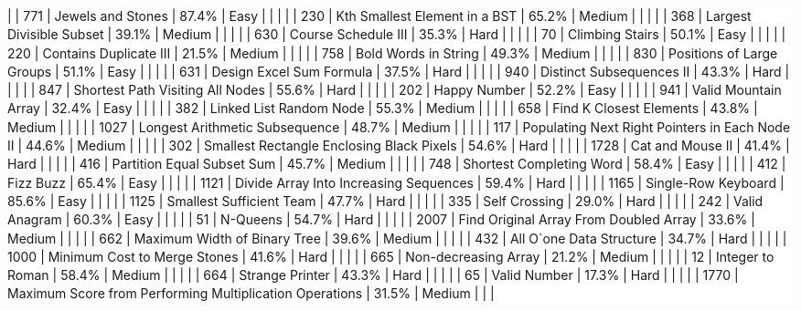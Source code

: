 |     | 771  | Jewels and Stones                                                          | 87.4%      | Easy       |           |         |
|     | 230  | Kth Smallest Element in a BST                                              | 65.2%      | Medium     |           |         |
|     | 368  | Largest Divisible Subset                                                   | 39.1%      | Medium     |           |         |
|     | 630  | Course Schedule III                                                        | 35.3%      | Hard       |           |         |
|     | 70   | Climbing Stairs                                                            | 50.1%      | Easy       |           |         |
|     | 220  | Contains Duplicate III                                                     | 21.5%      | Medium     |           |         |
|     | 758  | Bold Words in String                                                       | 49.3%      | Medium     |           |         |
|     | 830  | Positions of Large Groups                                                  | 51.1%      | Easy       |           |         |
|     | 631  | Design Excel Sum Formula                                                   | 37.5%      | Hard       |           |         |
|     | 940  | Distinct Subsequences II                                                   | 43.3%      | Hard       |           |         |
|     | 847  | Shortest Path Visiting All Nodes                                           | 55.6%      | Hard       |           |         |
|     | 202  | Happy Number                                                               | 52.2%      | Easy       |           |         |
|     | 941  | Valid Mountain Array                                                       | 32.4%      | Easy       |           |         |
|     | 382  | Linked List Random Node                                                    | 55.3%      | Medium     |           |         |
|     | 658  | Find K Closest Elements                                                    | 43.8%      | Medium     |           |         |
|     | 1027 | Longest Arithmetic Subsequence                                             | 48.7%      | Medium     |           |         |
|     | 117  | Populating Next Right Pointers in Each Node II                             | 44.6%      | Medium     |           |         |
|     | 302  | Smallest Rectangle Enclosing Black Pixels                                  | 54.6%      | Hard       |           |         |
|     | 1728 | Cat and Mouse II                                                           | 41.4%      | Hard       |           |         |
|     | 416  | Partition Equal Subset Sum                                                 | 45.7%      | Medium     |           |         |
|     | 748  | Shortest Completing Word                                                   | 58.4%      | Easy       |           |         |
|     | 412  | Fizz Buzz                                                                  | 65.4%      | Easy       |           |         |
|     | 1121 | Divide Array Into Increasing Sequences                                     | 59.4%      | Hard       |           |         |
|     | 1165 | Single-Row Keyboard                                                        | 85.6%      | Easy       |           |         |
|     | 1125 | Smallest Sufficient Team                                                   | 47.7%      | Hard       |           |         |
|     | 335  | Self Crossing                                                              | 29.0%      | Hard       |           |         |
|     | 242  | Valid Anagram                                                              | 60.3%      | Easy       |           |         |
|     | 51   | N-Queens                                                                   | 54.7%      | Hard       |           |         |
|     | 2007 | Find Original Array From Doubled Array                                     | 33.6%      | Medium     |           |         |
|     | 662  | Maximum Width of Binary Tree                                               | 39.6%      | Medium     |           |         |
|     | 432  | All O`one Data Structure                                                   | 34.7%      | Hard       |           |         |
|     | 1000 | Minimum Cost to Merge Stones                                               | 41.6%      | Hard       |           |         |
|     | 665  | Non-decreasing Array                                                       | 21.2%      | Medium     |           |         |
|     | 12   | Integer to Roman                                                           | 58.4%      | Medium     |           |         |
|     | 664  | Strange Printer                                                            | 43.3%      | Hard       |           |         |
|     | 65   | Valid Number                                                               | 17.3%      | Hard       |           |         |
|     | 1770 | Maximum Score from Performing Multiplication Operations                    | 31.5%      | Medium     |           |         |